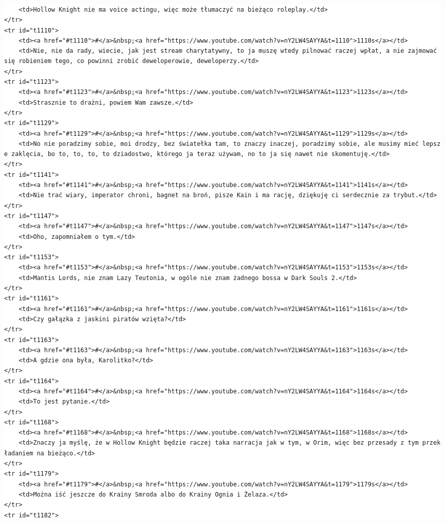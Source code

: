         <td>Hollow Knight nie ma voice actingu, więc może tłumaczyć na bieżąco roleplay.</td>
    </tr>
    <tr id="t1110">
        <td><a href="#t1110">#</a>&nbsp;<a href="https://www.youtube.com/watch?v=nY2LW4SAYYA&t=1110">1110s</a></td>
        <td>Nie, nie da rady, wiecie, jak jest stream charytatywny, to ja muszę wtedy pilnować raczej wpłat, a nie zajmować się robieniem tego, co powinni zrobić deweloperowie, deweloperzy.</td>
    </tr>
    <tr id="t1123">
        <td><a href="#t1123">#</a>&nbsp;<a href="https://www.youtube.com/watch?v=nY2LW4SAYYA&t=1123">1123s</a></td>
        <td>Strasznie to drażni, powiem Wam zawsze.</td>
    </tr>
    <tr id="t1129">
        <td><a href="#t1129">#</a>&nbsp;<a href="https://www.youtube.com/watch?v=nY2LW4SAYYA&t=1129">1129s</a></td>
        <td>No nie poradzimy sobie, moi drodzy, bez światełka tam, to znaczy inaczej, poradzimy sobie, ale musimy mieć lepsze zaklęcia, bo to, to, to, to dziadostwo, którego ja teraz używam, no to ja się nawet nie skomentuję.</td>
    </tr>
    <tr id="t1141">
        <td><a href="#t1141">#</a>&nbsp;<a href="https://www.youtube.com/watch?v=nY2LW4SAYYA&t=1141">1141s</a></td>
        <td>Nie trać wiary, imperator chroni, bagnet na broń, pisze Kain i ma rację, dziękuję ci serdecznie za trybut.</td>
    </tr>
    <tr id="t1147">
        <td><a href="#t1147">#</a>&nbsp;<a href="https://www.youtube.com/watch?v=nY2LW4SAYYA&t=1147">1147s</a></td>
        <td>Oho, zapomniałem o tym.</td>
    </tr>
    <tr id="t1153">
        <td><a href="#t1153">#</a>&nbsp;<a href="https://www.youtube.com/watch?v=nY2LW4SAYYA&t=1153">1153s</a></td>
        <td>Mantis Lords, nie znam Lazy Teutonia, w ogóle nie znam żadnego bossa w Dark Souls 2.</td>
    </tr>
    <tr id="t1161">
        <td><a href="#t1161">#</a>&nbsp;<a href="https://www.youtube.com/watch?v=nY2LW4SAYYA&t=1161">1161s</a></td>
        <td>Czy gałązka z jaskini piratów wzięta?</td>
    </tr>
    <tr id="t1163">
        <td><a href="#t1163">#</a>&nbsp;<a href="https://www.youtube.com/watch?v=nY2LW4SAYYA&t=1163">1163s</a></td>
        <td>A gdzie ona była, Karolitko?</td>
    </tr>
    <tr id="t1164">
        <td><a href="#t1164">#</a>&nbsp;<a href="https://www.youtube.com/watch?v=nY2LW4SAYYA&t=1164">1164s</a></td>
        <td>To jest pytanie.</td>
    </tr>
    <tr id="t1168">
        <td><a href="#t1168">#</a>&nbsp;<a href="https://www.youtube.com/watch?v=nY2LW4SAYYA&t=1168">1168s</a></td>
        <td>Znaczy ja myślę, że w Hollow Knight będzie raczej taka narracja jak w tym, w Orim, więc bez przesady z tym przekładaniem na bieżąco.</td>
    </tr>
    <tr id="t1179">
        <td><a href="#t1179">#</a>&nbsp;<a href="https://www.youtube.com/watch?v=nY2LW4SAYYA&t=1179">1179s</a></td>
        <td>Można iść jeszcze do Krainy Smroda albo do Krainy Ognia i Żelaza.</td>
    </tr>
    <tr id="t1182">
